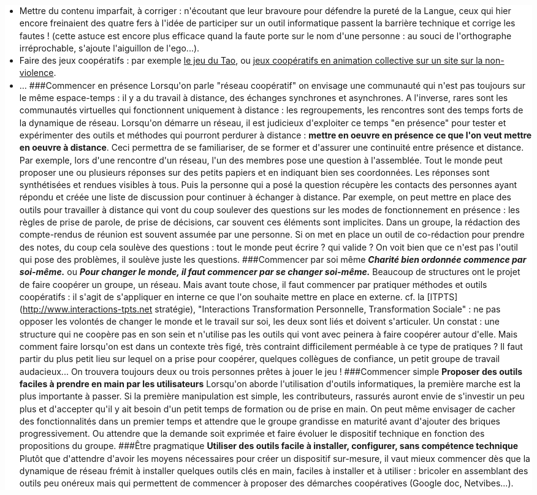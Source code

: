 * Mettre du contenu imparfait, à corriger : n'écoutant que leur bravoure pour défendre la pureté de la Langue, ceux qui hier encore freinaient des quatre fers à l'idée de participer sur un outil informatique passent la barrière technique et corrige les fautes ! (cette astuce est encore plus efficace quand la faute porte sur le nom d'une personne : au souci de l'orthographe irréprochable, s'ajoute l'aiguillon de l'ego...).
* Faire des jeux coopératifs : par exemple [le jeu du Tao](http://www.taovillage.com), ou [jeux coopératifs en animation collective sur un site sur la non-violence](http://www.nonviolence-actualite.org).
 * ...
###Commencer en présence
Lorsqu'on parle "réseau coopératif" on envisage une communauté qui n'est pas toujours sur le même espace-temps : il y a du travail à distance, des échanges synchrones et asynchrones. A l'inverse, rares sont les communautés virtuelles qui fonctionnent uniquement à distance : les regroupements, les rencontres sont des temps forts de la dynamique de réseau.
Lorsqu'on démarre un réseau, il est judicieux d'exploiter ce temps "en présence" pour tester et expérimenter des outils et méthodes qui pourront perdurer à distance : **mettre en oeuvre en présence ce que l'on veut mettre en oeuvre à distance**.
Ceci permettra de se familiariser, de se former et d'assurer une continuité entre présence et distance.
Par exemple, lors d'une rencontre d'un réseau, l'un des membres pose une question à l'assemblée. Tout le monde peut proposer une ou plusieurs réponses sur des petits papiers et en indiquant bien ses coordonnées. Les réponses sont synthétisées et rendues visibles à tous. Puis la personne qui a posé la question récupère les contacts des personnes ayant répondu et créée une liste de discussion pour continuer à échanger à distance.
Par exemple, on peut mettre en place des outils pour travailler à distance qui vont du coup soulever des questions sur les modes de fonctionnement en présence : les règles de prise de parole, de prise de décisions, car souvent ces éléments sont implicites. Dans un groupe, la rédaction des compte-rendus de réunion est souvent assumée par une personne. Si on met en place un outil de co-rédaction pour prendre des notes, du coup cela soulève des questions : tout le monde peut écrire ? qui valide ? On voit bien que ce n'est pas l'outil qui pose des problèmes, il soulève juste les questions.
###Commencer par soi même
***Charité bien ordonnée commence par soi-même.*** ou ***Pour changer le monde, il faut commencer par se changer soi-même.***
Beaucoup de structures ont le projet de faire coopérer un groupe, un réseau. Mais avant toute chose, il faut commencer par pratiquer méthodes et outils coopératifs : il s'agit de s'appliquer en interne ce que l'on souhaite mettre en place en externe.
cf. la [ITPTS](http://www.interactions-tpts.net stratégie), "Interactions Transformation Personnelle, Transformation Sociale" : ne pas opposer les volontés de changer le monde et le travail sur soi, les deux sont liés et doivent s'articuler.
Un constat : une structure qui ne coopère pas en son sein et n'utilise pas les outils qui vont avec peinera à faire coopérer autour d'elle.
Mais comment faire lorsqu'on est dans un contexte très figé, très contraint difficilement perméable à ce type de pratiques ? Il faut partir du plus petit lieu sur lequel on a prise pour coopérer, quelques collègues de confiance, un petit groupe de travail audacieux... On trouvera toujours deux ou trois personnes prêtes à jouer le jeu !
###Commencer simple
**Proposer des outils faciles à prendre en main par les utilisateurs**
Lorsqu'on aborde l'utilisation d'outils informatiques, la première marche est la plus importante à passer. Si la première manipulation est simple, les contributeurs, rassurés auront envie de s'investir un peu plus et d'accepter qu'il y ait besoin d'un petit temps de formation ou de prise en main.
On peut même envisager de cacher des fonctionnalités dans un premier temps et attendre que le groupe grandisse en maturité avant d'ajouter des briques progressivement. Ou attendre que la demande soit exprimée et faire évoluer le dispositif technique en fonction des propositions du groupe.
###Être pragmatique
**Utiliser des outils facile à installer, configurer, sans compétence technique**
Plutôt que d'attendre d'avoir les moyens nécessaires pour créer un dispositif sur-mesure, il vaut mieux commencer dès que la dynamique de réseau frémit à installer quelques outils clés en main, faciles à installer et à utiliser : bricoler en assemblant des outils peu onéreux mais qui permettent de commencer à proposer des démarches coopératives (Google doc, Netvibes...). 